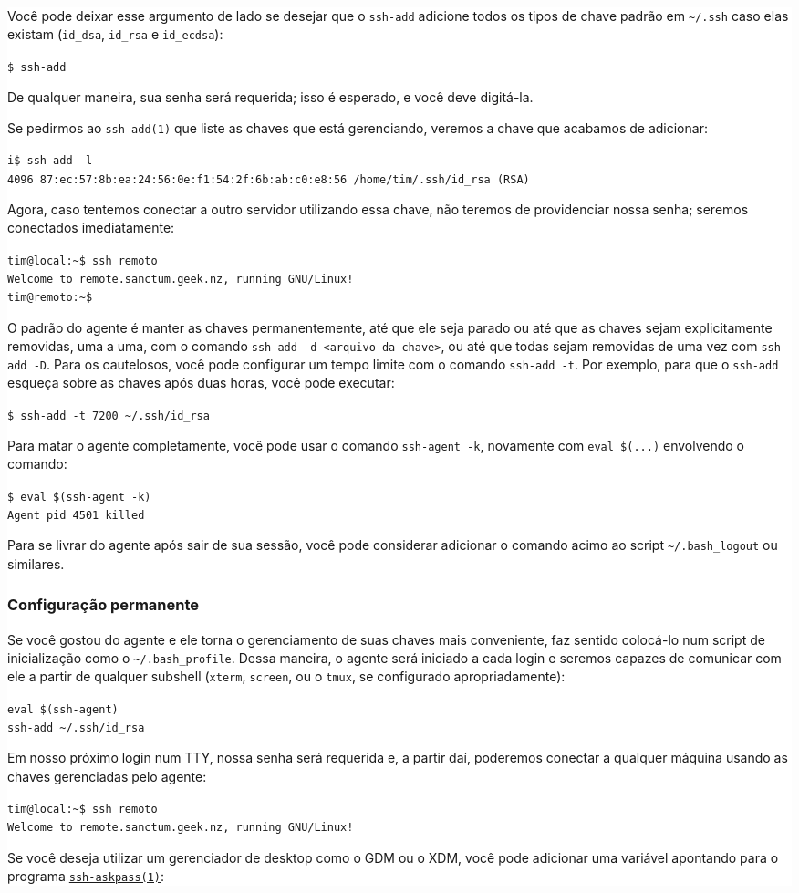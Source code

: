 Você pode deixar esse argumento de lado se desejar que o `ssh-add` adicione
todos os tipos de chave padrão em `~/.ssh` caso elas existam (`id_dsa`,
`id_rsa` e `id_ecdsa`):

    $ ssh-add

De qualquer maneira, sua senha será requerida; isso é esperado, e você deve
digitá-la.

Se pedirmos ao `ssh-add(1)` que liste as chaves que está gerenciando, veremos a
chave que acabamos de adicionar:

    i$ ssh-add -l
    4096 87:ec:57:8b:ea:24:56:0e:f1:54:2f:6b:ab:c0:e8:56 /home/tim/.ssh/id_rsa (RSA)

Agora, caso tentemos conectar a outro servidor utilizando essa chave, não
teremos de providenciar nossa senha; seremos conectados imediatamente:

    tim@local:~$ ssh remoto
    Welcome to remote.sanctum.geek.nz, running GNU/Linux!
    tim@remoto:~$

O padrão do agente é manter as chaves permanentemente, até que ele seja parado
ou até que as chaves sejam explicitamente removidas, uma a uma, com o comando
`ssh-add -d <arquivo da chave>`, ou até que todas sejam removidas de uma vez
com `ssh-add -D`. Para os cautelosos, você pode configurar um tempo limite com
o comando `ssh-add -t`. Por exemplo, para que o `ssh-add` esqueça sobre as
chaves após duas horas, você pode executar:

    $ ssh-add -t 7200 ~/.ssh/id_rsa

Para matar o agente completamente, você pode usar o comando `ssh-agent -k`,
novamente com `eval $(...)` envolvendo o comando:

    $ eval $(ssh-agent -k)
    Agent pid 4501 killed

Para se livrar do agente após sair de sua sessão, você pode considerar
adicionar o comando acimo ao script `~/.bash_logout` ou similares.

### Configuração permanente

Se você gostou do agente e ele torna o gerenciamento de suas chaves mais
conveniente, faz sentido colocá-lo num script de inicialização como o
`~/.bash_profile`. Dessa maneira, o agente será iniciado a cada login e seremos
capazes de comunicar com ele a partir de qualquer subshell (`xterm`, `screen`,
ou o `tmux`, se configurado apropriadamente):

    eval $(ssh-agent)
    ssh-add ~/.ssh/id_rsa

Em nosso próximo login num TTY, nossa senha será requerida e, a partir daí,
poderemos conectar a qualquer máquina usando as chaves gerenciadas pelo agente:

    tim@local:~$ ssh remoto
    Welcome to remote.sanctum.geek.nz, running GNU/Linux!

Se você deseja utilizar um gerenciador de desktop como o GDM ou o XDM, você
pode adicionar uma variável apontando para o programa
[`ssh-askpass(1)`][ssh-askpass]:


[linux_crypto]: http://blog.sanctum.geek.nz/series/linux-crypto/
[cc]: http://creativecommons.org/licenses/by-nc-sa/3.0/
[linux_crypto_intro]: #
[ssh-agent]: http://linux.die.net/man/1/ssh-agent
[openssh_suite]: http://openssh.org/
[ssh-add]: http://linux.die.net/man/1/ssh-add
[ssh-askpass]: http://linux.die.net/man/1/ssh-askpass
[ssh-askpass-pkg]: http://packages.debian.org/stable/ssh-askpass
[gpg-agent]: http://linux.die.net/man/1/gpg-agent
[gnupg-agent-pkg]: http://packages.debian.org/stable/gnupg-agent
[pinentry-curses]: http://linux.die.net/man/1/pinentry-curses
[keychain-pkg]: http://packages.debian.org/stable/keychain
[keychain_site]: http://www.funtoo.org/Keychain